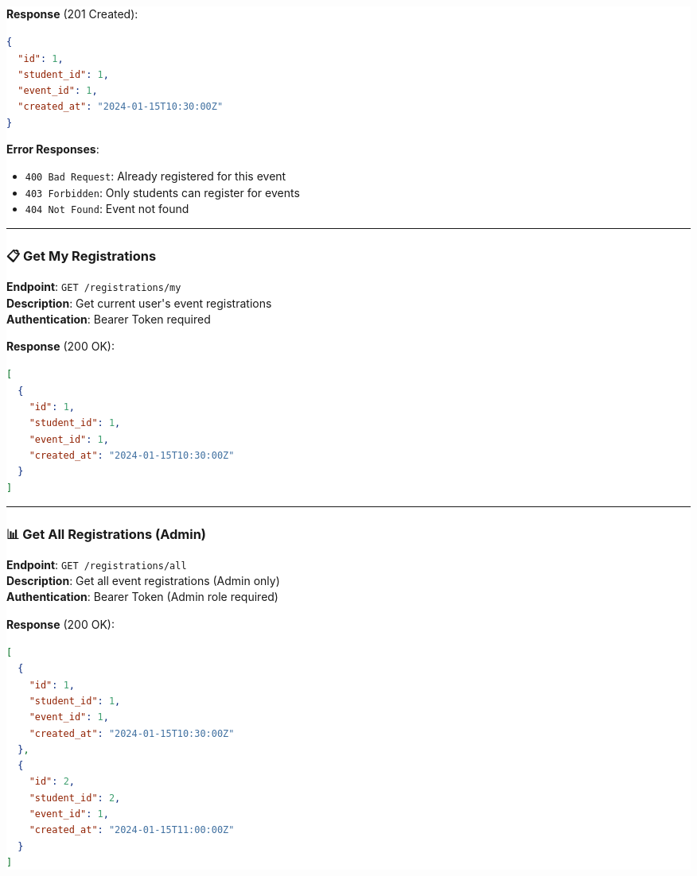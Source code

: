 **Response** (201 Created):
```json
{
  "id": 1,
  "student_id": 1,
  "event_id": 1,
  "created_at": "2024-01-15T10:30:00Z"
}
```

**Error Responses**:
- `400 Bad Request`: Already registered for this event
- `403 Forbidden`: Only students can register for events
- `404 Not Found`: Event not found

---

### 📋 Get My Registrations
**Endpoint**: `GET /registrations/my`  
**Description**: Get current user's event registrations  
**Authentication**: Bearer Token required

**Response** (200 OK):
```json
[
  {
    "id": 1,
    "student_id": 1,
    "event_id": 1,
    "created_at": "2024-01-15T10:30:00Z"
  }
]
```

---

### 📊 Get All Registrations (Admin)
**Endpoint**: `GET /registrations/all`  
**Description**: Get all event registrations (Admin only)  
**Authentication**: Bearer Token (Admin role required)

**Response** (200 OK):
```json
[
  {
    "id": 1,
    "student_id": 1,
    "event_id": 1,
    "created_at": "2024-01-15T10:30:00Z"
  },
  {
    "id": 2,
    "student_id": 2,
    "event_id": 1,
    "created_at": "2024-01-15T11:00:00Z"
  }
]
```
